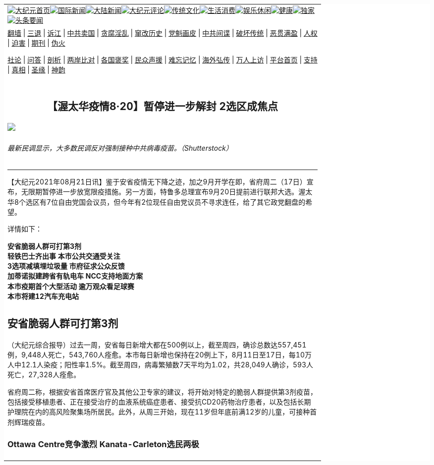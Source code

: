 <a name="1" id="1" target="_blank"></a><span id="1"></span>
<table align=center border="0"><tr><td colspan="2" VALIGN=TOP><a href="https://github.com/19920513/djy/blob/master/gb/nf1351518.md#1"><img src="https://raw.githubusercontent.com/19920513/www/master/t/djy/1.jpg" title="大纪元首页" alt="大纪元首页"></a><a href="https://github.com/19920513/djy/blob/master/gb/n24hr.md#1"><img src="https://raw.githubusercontent.com/19920513/www/master/t/djy/3.jpg" title="国际新闻" alt="国际新闻"></a><a href="https://github.com/19920513/djy/blob/master/gb/nsc413.md#1"><img src="https://raw.githubusercontent.com/19920513/www/master/t/djy/4.jpg" title="大陆新闻" alt="大陆新闻"></a><a href="https://github.com/19920513/djy/blob/master/gb/news392.md#1"><img src="https://raw.githubusercontent.com/19920513/www/master/t/djy/5.jpg" title="大纪元评论" alt="大纪元评论"></a><a href="https://github.com/19920513/djy/blob/master/gb/news2007.md#1"><img src="https://raw.githubusercontent.com/19920513/www/master/t/djy/6.jpg" title="传统文化" alt="传统文化"></a><a href="https://github.com/19920513/djy/blob/master/gb/news2008.md#1"><img src="https://raw.githubusercontent.com/19920513/www/master/t/djy/7.jpg" title="生活消费" alt="生活消费"></a><a href="https://github.com/19920513/djy/blob/master/gb/ncyule.md#1"><img src="https://raw.githubusercontent.com/19920513/www/master/t/djy/8.jpg" title="娱乐休闲" alt="娱乐休闲"></a><a href="https://github.com/19920513/djy/blob/master/gb/nsc1002.md#1"><img src="https://raw.githubusercontent.com/19920513/www/master/t/djy/9.jpg" title="健康" alt="健康"></a><a href="https://github.com/19920513/djy/blob/master/gb/nf6092.md#1"><img src="https://raw.githubusercontent.com/19920513/www/master/t/djy/10a.jpg" title="独家" alt="独家"></a><a href="https://github.com/19920513/djy/blob/master/gb/nf4514.md#1"><img src="https://raw.githubusercontent.com/19920513/www/master/t/djy/12a.jpg" title="头条要闻" alt="头条要闻"></a></td></tr>
<tr><td colspan="2" VALIGN=TOP><a target="_blank" href="https://github.com/19920513/www/blob/master/README.md?zsrh#1">翻墙</a> | <a target="_blank" href="https://github.com/19920513/djy/blob/master/gb/nf5657.md#1">三退</a> | <a target="_blank" href="https://github.com/19920513/djy/blob/master/gb/nf6124.md#1">诉江</a> | <a target="_blank" href="https://github.com/19920513/djy/blob/master/gb/nf1176117.md#1">中共卖国</a> | <a target="_blank" href="https://github.com/19920513/djy/blob/master/gb/nf5773.md#1">贪腐淫乱</a> | <a target="_blank" href="https://github.com/19920513/djy/blob/master/gb/nf1176115.md#1">窜改历史</a> | <a target="_blank" href="https://github.com/19920513/djy/blob/master/gb/nf1176107.md#1">党魁画皮</a> | <a target="_blank" href="https://github.com/19920513/djy/blob/master/gb/nf1320400.md#1">中共间谍</a> | <a target="_blank" href="https://github.com/19920513/djy/blob/master/gb/nf1176114.md#1">破坏传统</a> | <a target="_blank" href="https://github.com/19920513/ntdtv/blob/master/gb/prog447_1.md#1">恶贯满盈</a> | <a target="_blank" href="https://github.com/19920513/djy/blob/master/gb/ncid278.md#1">人权</a> | <a target="_blank" href="https://github.com/19920513/djy/blob/master/gb/nf1176111.md#1">迫害</a> | <a target="_blank" href="https://gitlab.com/szzdlab/mh-qikan/blob/master/README.md#1">期刊</a> | <a target="_blank" href="https://github.com/19920513/djy/blob/master/gb/nf5562.md#1">伪火</a></p><p><a target="_blank" href="https://github.com/19920513/djy/blob/master/gb/9p.md#1">社论</a> | <a target="_blank" href="https://github.com/19920513/djy/blob/master/gb/nf4378.md#1">问答</a> | <a target="_blank" href="https://github.com/19920513/djy/blob/master/gb/nf5792.md#1">剖析</a> | <a target="_blank" href="https://github.com/19920513/djy/blob/master/gb/nf5735.md#1">两岸比对</a> | <a target="_blank" href="https://github.com/19920513/djy/blob/master/gb/nf6119.md#1">各国褒奖</a> | <a target="_blank" href="https://github.com/19920513/djy/blob/master/gb/nf6120.md#1">民众声援</a> | <a target="_blank" href="https://github.com/19920513/djy/blob/master/gb/nf1188594.md#1">难忘记忆</a> | <a target="_blank" href="https://github.com/19920513/djy/blob/master/gb/nf3180.md#1">海外弘传</a> | <a target="_blank" href="https://github.com/19920513/djy/blob/master/gb/nf5410.md#1">万人上访</a> | <a target="_blank" href="https://github.com/19920513/www/blob/master/README.md?zsrh#1">平台首页</a> | <a target="_blank" href="https://github.com/19920513/djy/blob/master/gb/nf4386.md#1">支持</a> | <a target="_blank" href="https://github.com/19920513/djy/blob/master/gb/nf4389.md#1">真相</a> | <a target="_blank" href="https://github.com/19920513/djy/blob/master/gb/nf5790.md#1">圣缘</a> | <a target="_blank" href="https://github.com/19920513/djy/blob/master/gb/nf4786.md#1">神韵</a></td></tr>
<tr><td VALIGN=TOP width="626"><h2 align=center>【渥太华疫情8·20】暂停进一步解封  2选区成焦点</h2>
<img width="600" src="https://i.epochtimes.com/assets/uploads/2020/10/shutterstock_1716494026-600x400.jpg" />
<h6>最新民调显示，大多数民调反对强制接种中共病毒疫苗。（Shutterstock）
</h6>
<hr>
<p>【大纪元2021年08月21日讯】鉴于安省疫情无下降之迹，加之9月开学在即，省府周二（17日）宣布，无限期暂停进一步放宽限疫措施。另一方面，特鲁多总理宣布9月20日提前进行联邦大选。渥太华8个选区有7位自由党国会议员，但今年有2位现任自由党议员不寻求连任，给了其它政党翻盘的希望。</p>
<p>详情如下：</p>
<p><strong><ahref="#_Toc2021082001">安省脆弱人群可打第3剂</a></strong><br />
<strong><ahref="#_Toc2021082002">轻铁巴士齐出事 本市公共交通受关注</a></strong><br />
<strong><ahref="#_Toc2021082003">3选项减填埋垃圾量 市府征求公众反馈</a></strong><br />
<strong><ahref="#_Toc2021082004">加蒂诺拟建跨省有轨电车 NCC支持地面方案</a></strong><br />
<strong><ahref="#_Toc2021082005">本市疫期首个大型活动 逾万观众看足球赛</a></strong><br />
<strong><ahref="#_Toc2021082006">本市将建12汽车充电站</a></strong></p>
<p><a name="_Toc2021082001"></a></p>
<h2><strong>安省脆弱人群可打第</strong><strong>3</strong><strong>剂</strong></h2>
<p>（大纪元综合报导）过去一周，安省每日新增大都在500例以上，截至周四，确诊总数达557,451例，9,448人死亡，543,760人痊愈。本市每日新增也保持在20例上下，8月11日至17日，每10万人中12.1人染疫；阳性率1.5%。截至周四，病毒繁殖数7天平均为1.02，共28,049人确诊，593人死亡，27,328人痊愈。</p>
<p>省府周二称，根据安省首席医疗官及其他公卫专家的建议，将开始对特定的脆弱人群提供第3剂疫苗，包括接受移植患者、正在接受治疗的血液系统癌症患者、接受抗CD20药物治疗患者，以及包括长期护理院在内的高风险聚集场所居民。此外，从周三开始，现在11岁但年底前满12岁的儿童，可接种首剂辉瑞疫苗。</p>
<h3><strong>Ottawa Centre</strong><strong>竞争激烈</strong> <strong>Kanata-Carleton</strong><strong>选民两极</strong></h3>
